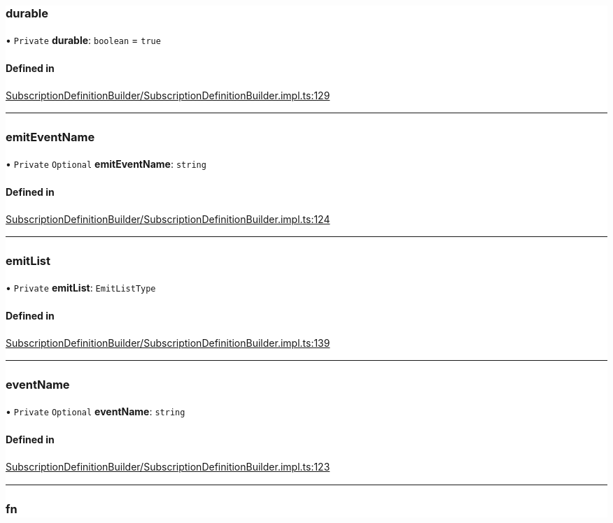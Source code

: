 ### durable

• `Private` **durable**: `boolean` = `true`

#### Defined in

[SubscriptionDefinitionBuilder/SubscriptionDefinitionBuilder.impl.ts:129](https://github.com/sebastianwessel/purista/blob/master/packages/core/src/SubscriptionDefinitionBuilder/SubscriptionDefinitionBuilder.impl.ts#L129)

___

### emitEventName

• `Private` `Optional` **emitEventName**: `string`

#### Defined in

[SubscriptionDefinitionBuilder/SubscriptionDefinitionBuilder.impl.ts:124](https://github.com/sebastianwessel/purista/blob/master/packages/core/src/SubscriptionDefinitionBuilder/SubscriptionDefinitionBuilder.impl.ts#L124)

___

### emitList

• `Private` **emitList**: `EmitListType`

#### Defined in

[SubscriptionDefinitionBuilder/SubscriptionDefinitionBuilder.impl.ts:139](https://github.com/sebastianwessel/purista/blob/master/packages/core/src/SubscriptionDefinitionBuilder/SubscriptionDefinitionBuilder.impl.ts#L139)

___

### eventName

• `Private` `Optional` **eventName**: `string`

#### Defined in

[SubscriptionDefinitionBuilder/SubscriptionDefinitionBuilder.impl.ts:123](https://github.com/sebastianwessel/purista/blob/master/packages/core/src/SubscriptionDefinitionBuilder/SubscriptionDefinitionBuilder.impl.ts#L123)

___

### fn
